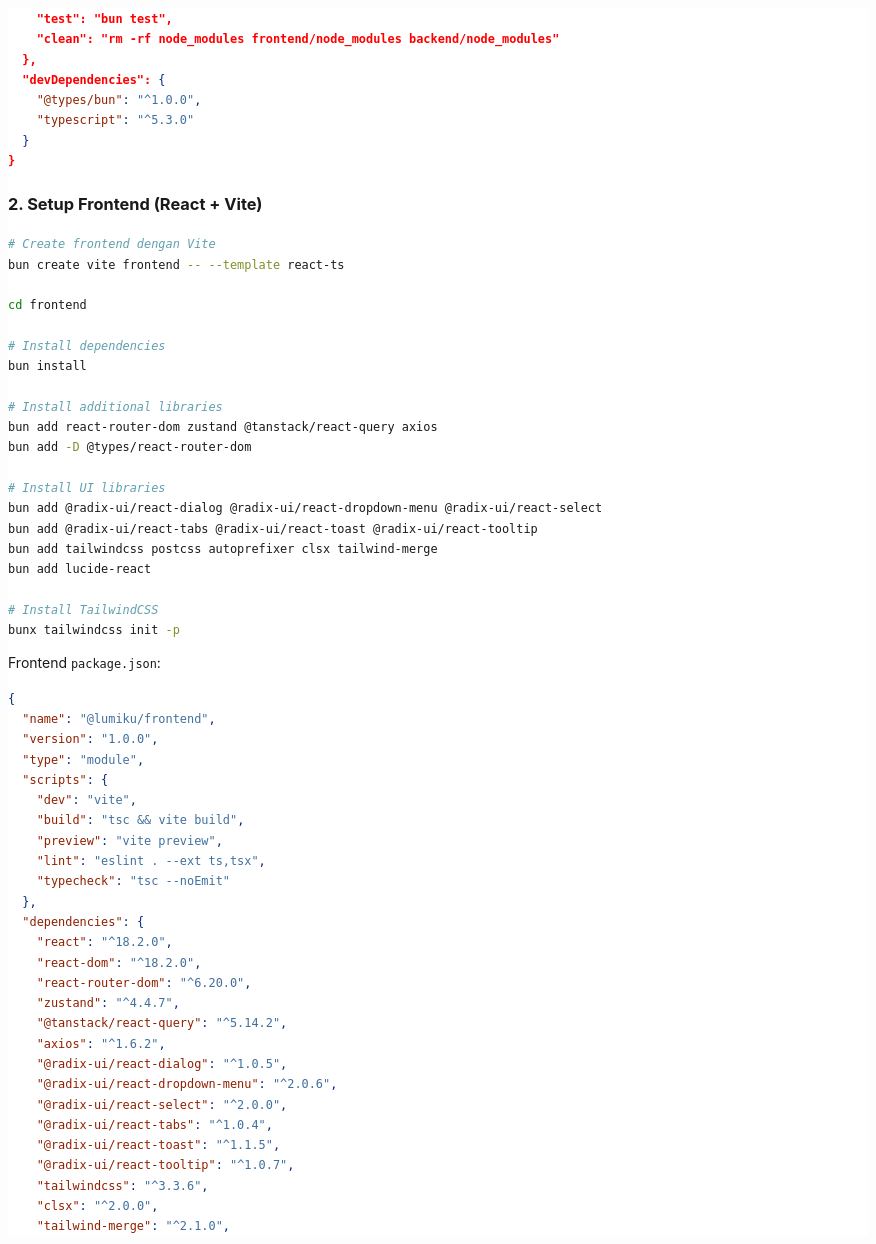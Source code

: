 ```json
    "test": "bun test",
    "clean": "rm -rf node_modules frontend/node_modules backend/node_modules"
  },
  "devDependencies": {
    "@types/bun": "^1.0.0",
    "typescript": "^5.3.0"
  }
}
```

### 2. Setup Frontend (React + Vite)

```bash
# Create frontend dengan Vite
bun create vite frontend -- --template react-ts

cd frontend

# Install dependencies
bun install

# Install additional libraries
bun add react-router-dom zustand @tanstack/react-query axios
bun add -D @types/react-router-dom

# Install UI libraries
bun add @radix-ui/react-dialog @radix-ui/react-dropdown-menu @radix-ui/react-select
bun add @radix-ui/react-tabs @radix-ui/react-toast @radix-ui/react-tooltip
bun add tailwindcss postcss autoprefixer clsx tailwind-merge
bun add lucide-react

# Install TailwindCSS
bunx tailwindcss init -p
```

Frontend `package.json`:
```json
{
  "name": "@lumiku/frontend",
  "version": "1.0.0",
  "type": "module",
  "scripts": {
    "dev": "vite",
    "build": "tsc && vite build",
    "preview": "vite preview",
    "lint": "eslint . --ext ts,tsx",
    "typecheck": "tsc --noEmit"
  },
  "dependencies": {
    "react": "^18.2.0",
    "react-dom": "^18.2.0",
    "react-router-dom": "^6.20.0",
    "zustand": "^4.4.7",
    "@tanstack/react-query": "^5.14.2",
    "axios": "^1.6.2",
    "@radix-ui/react-dialog": "^1.0.5",
    "@radix-ui/react-dropdown-menu": "^2.0.6",
    "@radix-ui/react-select": "^2.0.0",
    "@radix-ui/react-tabs": "^1.0.4",
    "@radix-ui/react-toast": "^1.1.5",
    "@radix-ui/react-tooltip": "^1.0.7",
    "tailwindcss": "^3.3.6",
    "clsx": "^2.0.0",
    "tailwind-merge": "^2.1.0",
```